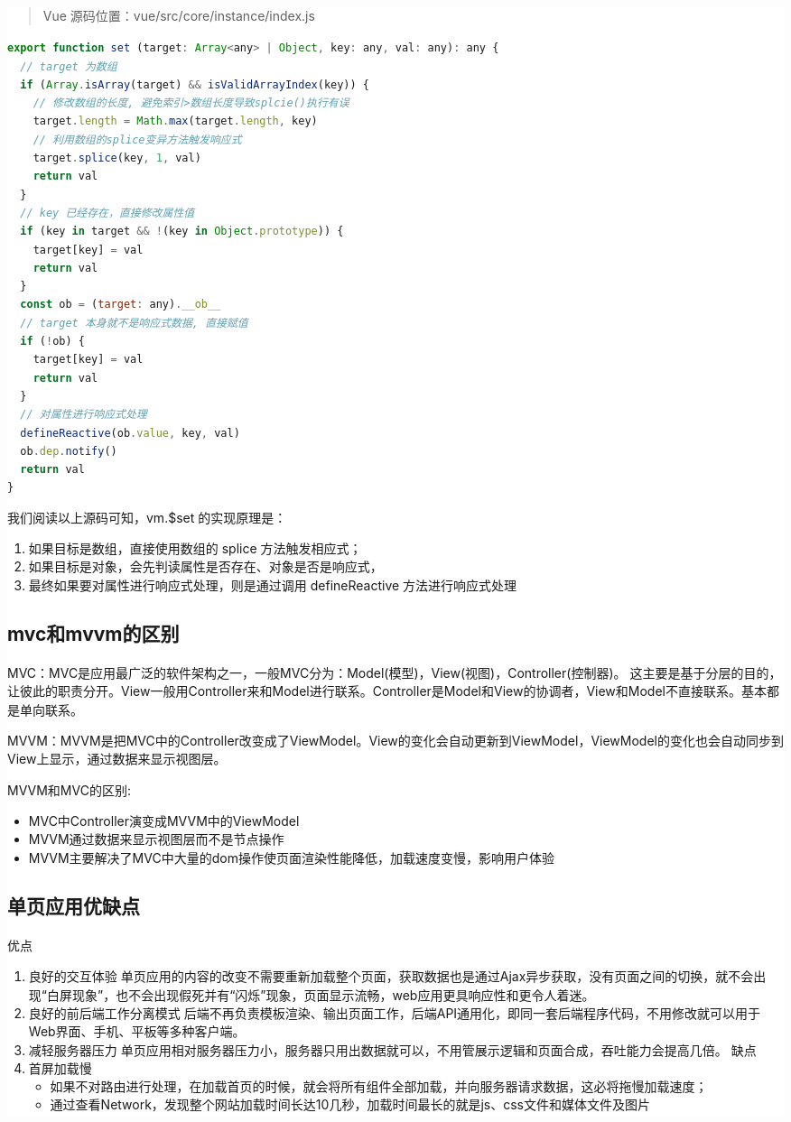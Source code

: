> Vue 源码位置：vue/src/core/instance/index.js

```js
export function set (target: Array<any> | Object, key: any, val: any): any {
  // target 为数组  
  if (Array.isArray(target) && isValidArrayIndex(key)) {
    // 修改数组的长度, 避免索引>数组长度导致splcie()执行有误
    target.length = Math.max(target.length, key)
    // 利用数组的splice变异方法触发响应式  
    target.splice(key, 1, val)
    return val
  }
  // key 已经存在，直接修改属性值  
  if (key in target && !(key in Object.prototype)) {
    target[key] = val
    return val
  }
  const ob = (target: any).__ob__
  // target 本身就不是响应式数据, 直接赋值
  if (!ob) {
    target[key] = val
    return val
  }
  // 对属性进行响应式处理
  defineReactive(ob.value, key, val)
  ob.dep.notify()
  return val
}
```

我们阅读以上源码可知，vm.$set 的实现原理是：

1. 如果目标是数组，直接使用数组的 splice 方法触发相应式；
2. 如果目标是对象，会先判读属性是否存在、对象是否是响应式，
3. 最终如果要对属性进行响应式处理，则是通过调用 defineReactive 方法进行响应式处理

## mvc和mvvm的区别

MVC：MVC是应用最广泛的软件架构之一，一般MVC分为：Model(模型)，View(视图)，Controller(控制器)。 这主要是基于分层的目的，让彼此的职责分开。View一般用Controller来和Model进行联系。Controller是Model和View的协调者，View和Model不直接联系。基本都是单向联系。

MVVM：MVVM是把MVC中的Controller改变成了ViewModel。View的变化会自动更新到ViewModel，ViewModel的变化也会自动同步到View上显示，通过数据来显示视图层。

MVVM和MVC的区别:

- MVC中Controller演变成MVVM中的ViewModel
- MVVM通过数据来显示视图层而不是节点操作
- MVVM主要解决了MVC中大量的dom操作使页面渲染性能降低，加载速度变慢，影响用户体验

## 单页应用优缺点

优点
1. 良好的交互体验
   单页应用的内容的改变不需要重新加载整个页面，获取数据也是通过Ajax异步获取，没有页面之间的切换，就不会出现“白屏现象”，也不会出现假死并有“闪烁”现象，页面显示流畅，web应用更具响应性和更令人着迷。
2. 良好的前后端工作分离模式
   后端不再负责模板渲染、输出页面工作，后端API通用化，即同一套后端程序代码，不用修改就可以用于Web界面、手机、平板等多种客户端。
3. 减轻服务器压力
   单页应用相对服务器压力小，服务器只用出数据就可以，不用管展示逻辑和页面合成，吞吐能力会提高几倍。
缺点
1. 首屏加载慢
   - 如果不对路由进行处理，在加载首页的时候，就会将所有组件全部加载，并向服务器请求数据，这必将拖慢加载速度；
   - 通过查看Network，发现整个网站加载时间长达10几秒，加载时间最长的就是js、css文件和媒体文件及图片
